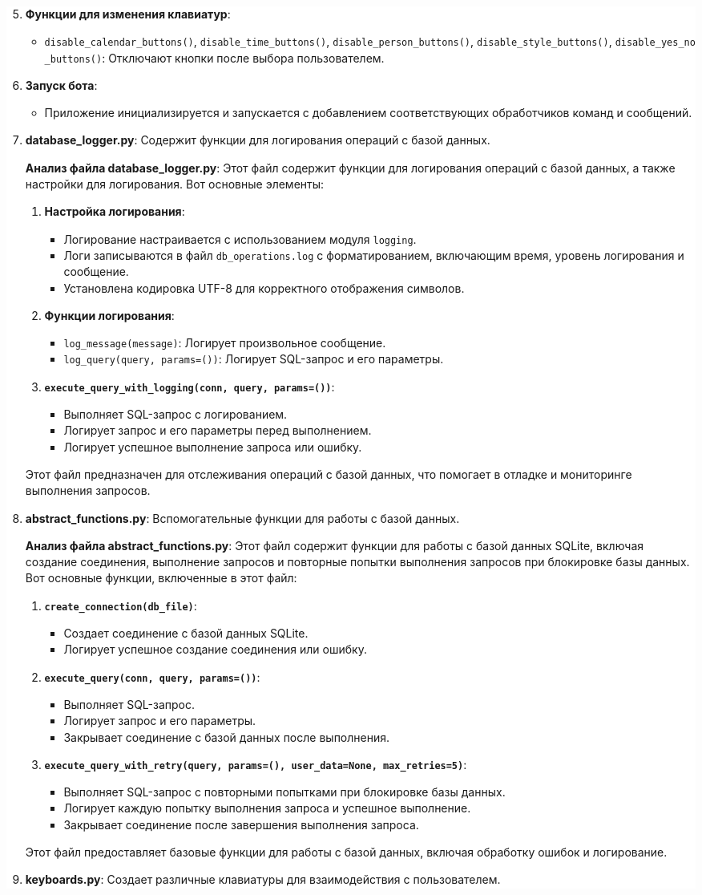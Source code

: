    5. **Функции для изменения клавиатур**:
      - `disable_calendar_buttons()`, `disable_time_buttons()`, `disable_person_buttons()`, `disable_style_buttons()`, `disable_yes_no_buttons()`: Отключают кнопки после выбора пользователем.

   6. **Запуск бота**:
      - Приложение инициализируется и запускается с добавлением соответствующих обработчиков команд и сообщений.

2. **database_logger.py**: Содержит функции для логирования операций с базой данных.
   
   **Анализ файла database_logger.py**:
   Этот файл содержит функции для логирования операций с базой данных, а также настройки для логирования. Вот основные элементы:

   1. **Настройка логирования**:
      - Логирование настраивается с использованием модуля `logging`.
      - Логи записываются в файл `db_operations.log` с форматированием, включающим время, уровень логирования и сообщение.
      - Установлена кодировка UTF-8 для корректного отображения символов.

   2. **Функции логирования**:
      - `log_message(message)`: Логирует произвольное сообщение.
      - `log_query(query, params=())`: Логирует SQL-запрос и его параметры.

   3. **`execute_query_with_logging(conn, query, params=())`**:
      - Выполняет SQL-запрос с логированием.
      - Логирует запрос и его параметры перед выполнением.
      - Логирует успешное выполнение запроса или ошибку.

   Этот файл предназначен для отслеживания операций с базой данных, что помогает в отладке и мониторинге выполнения запросов.

3. **abstract_functions.py**: Вспомогательные функции для работы с базой данных.
   
   **Анализ файла abstract_functions.py**:
   Этот файл содержит функции для работы с базой данных SQLite, включая создание соединения, выполнение запросов и повторные попытки выполнения запросов при блокировке базы данных. Вот основные функции, включенные в этот файл:

   1. **`create_connection(db_file)`**:
      - Создает соединение с базой данных SQLite.
      - Логирует успешное создание соединения или ошибку.

   2. **`execute_query(conn, query, params=())`**:
      - Выполняет SQL-запрос.
      - Логирует запрос и его параметры.
      - Закрывает соединение с базой данных после выполнения.

   3. **`execute_query_with_retry(query, params=(), user_data=None, max_retries=5)`**:
      - Выполняет SQL-запрос с повторными попытками при блокировке базы данных.
      - Логирует каждую попытку выполнения запроса и успешное выполнение.
      - Закрывает соединение после завершения выполнения запроса.

   Этот файл предоставляет базовые функции для работы с базой данных, включая обработку ошибок и логирование.

4. **keyboards.py**: Создает различные клавиатуры для взаимодействия с пользователем.
   